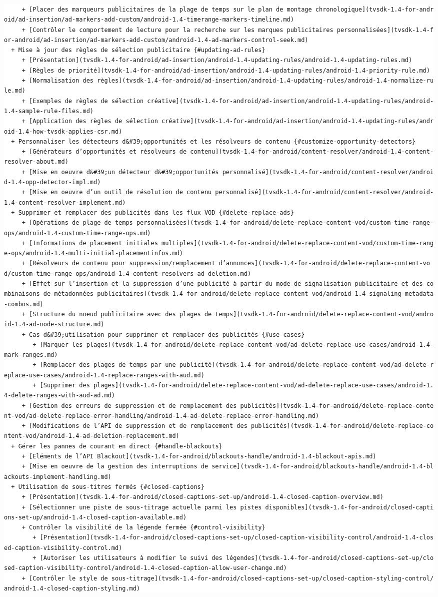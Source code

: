          + [Placer des marqueurs publicitaires de la plage de temps sur le plan de montage chronologique](tvsdk-1.4-for-android/ad-insertion/ad-markers-add-custom/android-1.4-timerange-markers-timeline.md)
         + [Contrôler le comportement de lecture pour la recherche sur les marques publicitaires personnalisées](tvsdk-1.4-for-android/ad-insertion/ad-markers-add-custom/android-1.4-ad-markers-control-seek.md)
      + Mise à jour des règles de sélection publicitaire {#updating-ad-rules}
         + [Présentation](tvsdk-1.4-for-android/ad-insertion/android-1.4-updating-rules/android-1.4-updating-rules.md)
         + [Règles de priorité](tvsdk-1.4-for-android/ad-insertion/android-1.4-updating-rules/android-1.4-priority-rule.md)
         + [Normalisation des règles](tvsdk-1.4-for-android/ad-insertion/android-1.4-updating-rules/android-1.4-normalize-rule.md)
         + [Exemples de règles de sélection créative](tvsdk-1.4-for-android/ad-insertion/android-1.4-updating-rules/android-1.4-sample-rule-files.md)
         + [Application des règles de sélection créative](tvsdk-1.4-for-android/ad-insertion/android-1.4-updating-rules/android-1.4-how-tvsdk-applies-csr.md)
      + Personnaliser les détecteurs d&#39;opportunités et les résolveurs de contenu {#customize-opportunity-detectors}
         + [Générateurs d’opportunités et résolveurs de contenu](tvsdk-1.4-for-android/content-resolver/android-1.4-content-resolver-about.md)
         + [Mise en oeuvre d&#39;un détecteur d&#39;opportunités personnalisé](tvsdk-1.4-for-android/content-resolver/android-1.4-opp-detector-impl.md)
         + [Mise en oeuvre d’un outil de résolution de contenu personnalisé](tvsdk-1.4-for-android/content-resolver/android-1.4-content-resolver-implement.md)
      + Supprimer et remplacer des publicités dans les flux VOD {#delete-replace-ads}
         + [Opérations de plage de temps personnalisées](tvsdk-1.4-for-android/delete-replace-content-vod/custom-time-range-ops/android-1.4-custom-time-range-ops.md)
         + [Informations de placement initiales multiples](tvsdk-1.4-for-android/delete-replace-content-vod/custom-time-range-ops/android-1.4-multi-initial-placementinfos.md)
         + [Résolveurs de contenu pour suppression/remplacement d’annonces](tvsdk-1.4-for-android/delete-replace-content-vod/custom-time-range-ops/android-1.4-content-resolvers-ad-deletion.md)
         + [Effet sur l’insertion et la suppression d’une publicité à partir du mode de signalisation publicitaire et des combinaisons de métadonnées publicitaires](tvsdk-1.4-for-android/delete-replace-content-vod/android-1.4-signaling-metadata-combos.md)
         + [Structure du noeud publicitaire avec des plages de temps](tvsdk-1.4-for-android/delete-replace-content-vod/android-1.4-ad-node-structure.md)
         + Cas d&#39;utilisation pour supprimer et remplacer des publicités {#use-cases}
            + [Marquer les plages](tvsdk-1.4-for-android/delete-replace-content-vod/ad-delete-replace-use-cases/android-1.4-mark-ranges.md)
            + [Remplacer des plages de temps par une publicité](tvsdk-1.4-for-android/delete-replace-content-vod/ad-delete-replace-use-cases/android-1.4-replace-ranges-with-aud.md)
            + [Supprimer des plages](tvsdk-1.4-for-android/delete-replace-content-vod/ad-delete-replace-use-cases/android-1.4-delete-ranges-with-aud-ad.md)
         + [Gestion des erreurs de suppression et de remplacement des publicités](tvsdk-1.4-for-android/delete-replace-content-vod/ad-delete-replace-error-handling/android-1.4-ad-delete-replace-error-handling.md)
         + [Modifications de l’API de suppression et de remplacement des publicités](tvsdk-1.4-for-android/delete-replace-content-vod/android-1.4-ad-deletion-replacement.md)
      + Gérer les pannes de courant en direct {#handle-blackouts}
         + [Eléments de l’API Blackout](tvsdk-1.4-for-android/blackouts-handle/android-1.4-blackout-apis.md)
         + [Mise en oeuvre de la gestion des interruptions de service](tvsdk-1.4-for-android/blackouts-handle/android-1.4-blackouts-implement-handling.md)
      + Utilisation de sous-titres fermés {#closed-captions}
         + [Présentation](tvsdk-1.4-for-android/closed-captions-set-up/android-1.4-closed-caption-overview.md)
         + [Sélectionner une piste de sous-titrage actuelle parmi les pistes disponibles](tvsdk-1.4-for-android/closed-captions-set-up/android-1.4-closed-caption-available.md)
         + Contrôler la visibilité de la légende fermée {#control-visibility}
            + [Présentation](tvsdk-1.4-for-android/closed-captions-set-up/closed-caption-visibility-control/android-1.4-closed-caption-visibility-control.md)
            + [Autoriser les utilisateurs à modifier le suivi des légendes](tvsdk-1.4-for-android/closed-captions-set-up/closed-caption-visibility-control/android-1.4-closed-caption-allow-user-change.md)
         + [Contrôler le style de sous-titrage](tvsdk-1.4-for-android/closed-captions-set-up/closed-caption-styling-control/android-1.4-closed-caption-styling.md)